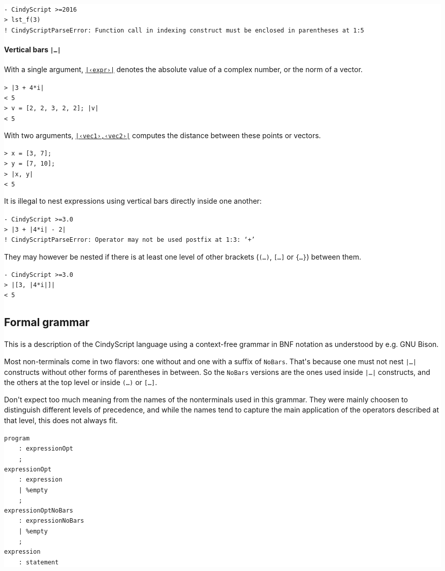    - CindyScript >=2016
    > lst_f(3)
    ! CindyScriptParseError: Function call in indexing construct must be enclosed in parentheses at 1:5

#### Vertical bars `|…|`

With a single argument, [`|‹expr›|`](Arithmetic_Operators.md#$7cu_$7cu)
denotes the absolute value of a complex number,
or the norm of a vector.

    > |3 + 4*i|
    < 5
    > v = [2, 2, 3, 2, 2]; |v|
    < 5

With two arguments, [`|‹vec1›,‹vec2›|`](Arithmetic_Operators.md#$7cu_$2cu_$7cu)
computes the distance between these points or vectors.

    > x = [3, 7];
    > y = [7, 10];
    > |x, y|
    < 5

It is illegal to nest expressions using vertical bars
directly inside one another:

    - CindyScript >=3.0
    > |3 + |4*i| - 2|
    ! CindyScriptParseError: Operator may not be used postfix at 1:3: ‘+’

They may however be nested if there is at least one level of other brackets
(`(…)`, `[…]` or `{…}`) between them.

    - CindyScript >=3.0
    > |[3, |4*i|]|
    < 5

## Formal grammar

This is a description of the CindyScript language using a context-free grammar
in BNF notation as understood by e.g. GNU Bison.

Most non-terminals come in two flavors:
one without and one with a suffix of `NoBars`.
That's because one must not nest `|…|` constructs without
other forms of parentheses in between.
So the `NoBars` versions are the ones used inside `|…|` constructs,
and the others at the top level or inside `(…)` or `[…]`.

Don't expect too much meaning
from the names of the nonterminals used in this grammar.
They were mainly choosen to distinguish different levels of precedence,
and while the names tend to capture the main application
of the operators described at that level, this does not always fit.

```bnf
program
    : expressionOpt
    ;
expressionOpt
    : expression
    | %empty
    ;
expressionOptNoBars
    : expressionNoBars
    | %empty
    ;
expression
    : statement
```